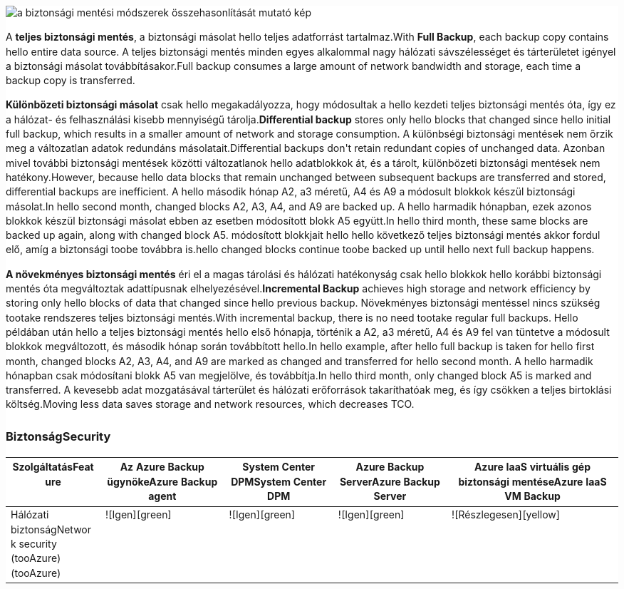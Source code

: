 ![a biztonsági mentési módszerek összehasonlítását mutató kép](./media/backup-introduction-to-azure-backup/backup-method-comparison.png)

<span data-ttu-id="7122b-397">A **teljes biztonsági mentés**, a biztonsági másolat hello teljes adatforrást tartalmaz.</span><span class="sxs-lookup"><span data-stu-id="7122b-397">With **Full Backup**, each backup copy contains hello entire data source.</span></span> <span data-ttu-id="7122b-398">A teljes biztonsági mentés minden egyes alkalommal nagy hálózati sávszélességet és tárterületet igényel a biztonsági másolat továbbításakor.</span><span class="sxs-lookup"><span data-stu-id="7122b-398">Full backup consumes a large amount of network bandwidth and storage, each time a backup copy is transferred.</span></span>

<span data-ttu-id="7122b-399">**Különbözeti biztonsági másolat** csak hello megakadályozza, hogy módosultak a hello kezdeti teljes biztonsági mentés óta, így ez a hálózat- és felhasználási kisebb mennyiségű tárolja.</span><span class="sxs-lookup"><span data-stu-id="7122b-399">**Differential backup** stores only hello blocks that changed since hello initial full backup, which results in a smaller amount of network and storage consumption.</span></span> <span data-ttu-id="7122b-400">A különbségi biztonsági mentések nem őrzik meg a változatlan adatok redundáns másolatait.</span><span class="sxs-lookup"><span data-stu-id="7122b-400">Differential backups don't retain redundant copies of unchanged data.</span></span> <span data-ttu-id="7122b-401">Azonban mivel további biztonsági mentések közötti változatlanok hello adatblokkok át, és a tárolt, különbözeti biztonsági mentések nem hatékony.</span><span class="sxs-lookup"><span data-stu-id="7122b-401">However, because hello data blocks that remain unchanged between subsequent backups are transferred and stored, differential backups are inefficient.</span></span> <span data-ttu-id="7122b-402">A hello második hónap A2, a3 méretű, A4 és A9 a módosult blokkok készül biztonsági másolat.</span><span class="sxs-lookup"><span data-stu-id="7122b-402">In hello second month, changed blocks A2, A3, A4, and A9 are backed up.</span></span> <span data-ttu-id="7122b-403">A hello harmadik hónapban, ezek azonos blokkok készül biztonsági másolat ebben az esetben módosított blokk A5 együtt.</span><span class="sxs-lookup"><span data-stu-id="7122b-403">In hello third month, these same blocks are backed up again, along with changed block A5.</span></span> <span data-ttu-id="7122b-404">módosított blokkjait hello hello következő teljes biztonsági mentés akkor fordul elő, amíg a biztonsági toobe továbbra is.</span><span class="sxs-lookup"><span data-stu-id="7122b-404">hello changed blocks continue toobe backed up until hello next full backup happens.</span></span>

<span data-ttu-id="7122b-405">**A növekményes biztonsági mentés** éri el a magas tárolási és hálózati hatékonyság csak hello blokkok hello korábbi biztonsági mentés óta megváltoztak adattípusnak elhelyezésével.</span><span class="sxs-lookup"><span data-stu-id="7122b-405">**Incremental Backup** achieves high storage and network efficiency by storing only hello blocks of data that changed since hello previous backup.</span></span> <span data-ttu-id="7122b-406">Növekményes biztonsági mentéssel nincs szükség tootake rendszeres teljes biztonsági mentés.</span><span class="sxs-lookup"><span data-stu-id="7122b-406">With incremental backup, there is no need tootake regular full backups.</span></span> <span data-ttu-id="7122b-407">Hello példában után hello a teljes biztonsági mentés hello első hónapja, történik a A2, a3 méretű, A4 és A9 fel van tüntetve a módosult blokkok megváltozott, és második hónap során továbbított hello.</span><span class="sxs-lookup"><span data-stu-id="7122b-407">In hello example, after hello full backup is taken for hello first month, changed blocks A2, A3, A4, and A9 are marked as changed and transferred for hello second month.</span></span> <span data-ttu-id="7122b-408">A hello harmadik hónapban csak módosítani blokk A5 van megjelölve, és továbbítja.</span><span class="sxs-lookup"><span data-stu-id="7122b-408">In hello third month, only changed block A5 is marked and transferred.</span></span> <span data-ttu-id="7122b-409">A kevesebb adat mozgatásával tárterület és hálózati erőforrások takaríthatóak meg, és így csökken a teljes birtoklási költség.</span><span class="sxs-lookup"><span data-stu-id="7122b-409">Moving less data saves storage and network resources, which decreases TCO.</span></span>   

### <a name="security"></a><span data-ttu-id="7122b-410">Biztonság</span><span class="sxs-lookup"><span data-stu-id="7122b-410">Security</span></span>
| <span data-ttu-id="7122b-411">Szolgáltatás</span><span class="sxs-lookup"><span data-stu-id="7122b-411">Feature</span></span> | <span data-ttu-id="7122b-412">Az Azure Backup ügynöke</span><span class="sxs-lookup"><span data-stu-id="7122b-412">Azure Backup agent</span></span> | <span data-ttu-id="7122b-413">System Center DPM</span><span class="sxs-lookup"><span data-stu-id="7122b-413">System Center DPM</span></span> | <span data-ttu-id="7122b-414">Azure Backup Server</span><span class="sxs-lookup"><span data-stu-id="7122b-414">Azure Backup Server</span></span> | <span data-ttu-id="7122b-415">Azure IaaS virtuális gép biztonsági mentése</span><span class="sxs-lookup"><span data-stu-id="7122b-415">Azure IaaS VM Backup</span></span> |
| --- | --- | --- | --- | --- |
| <span data-ttu-id="7122b-416">Hálózati biztonság</span><span class="sxs-lookup"><span data-stu-id="7122b-416">Network security</span></span><br/> <span data-ttu-id="7122b-417">(tooAzure)</span><span class="sxs-lookup"><span data-stu-id="7122b-417">(tooAzure)</span></span> |![Igen][green] |![Igen][green] |![Igen][green] |![Részlegesen][yellow] |
